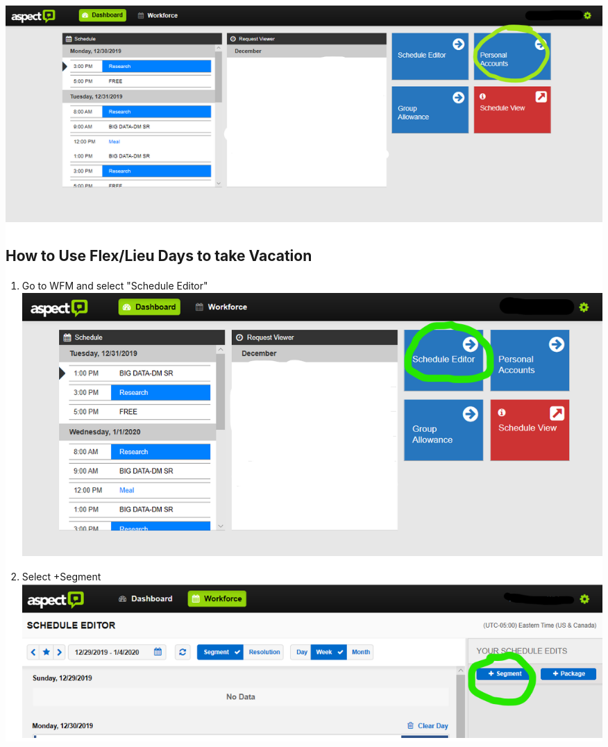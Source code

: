 ![image.png](/.attachments/image-bde547ef-30f7-47fd-be0c-c2af60327193.png)

## How to Use Flex/Lieu Days to take Vacation
1. Go to WFM and select "Schedule Editor"
![image.png](/.attachments/image-69aea1dc-5ba4-4870-a819-717d41f47742.png)

2. Select +Segment
![image.png](/.attachments/image-ce6e7f68-914f-4494-98c4-f5f5e8db95b3.png)
